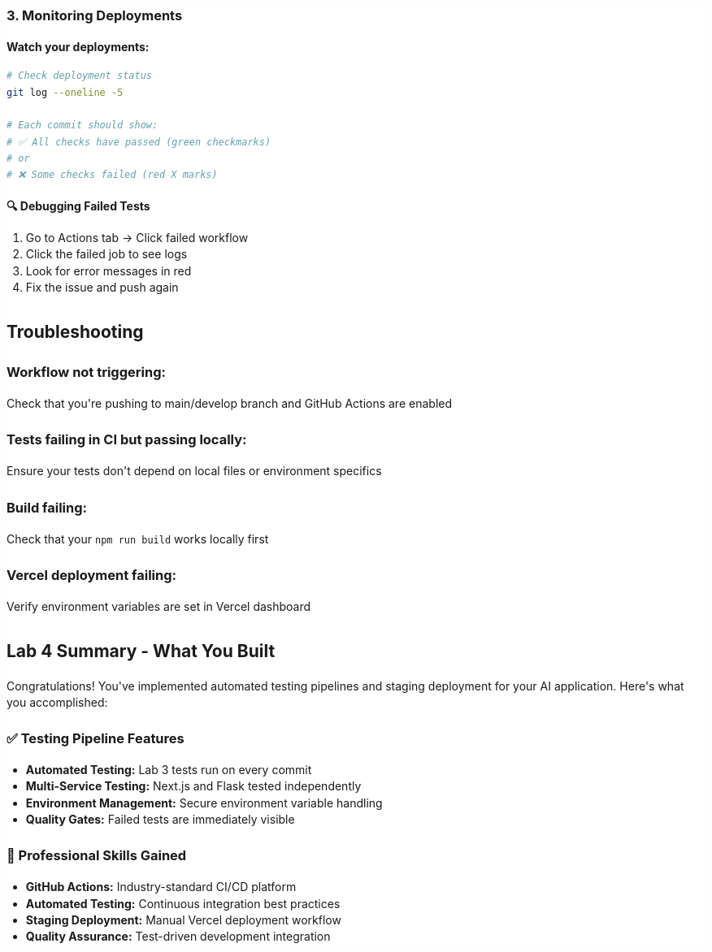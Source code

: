 ### 3. Monitoring Deployments

**Watch your deployments:**

```bash
# Check deployment status
git log --oneline -5

# Each commit should show:
# ✅ All checks have passed (green checkmarks)
# or
# ❌ Some checks failed (red X marks)
```

#### 🔍 Debugging Failed Tests

1. Go to Actions tab → Click failed workflow
2. Click the failed job to see logs
3. Look for error messages in red
4. Fix the issue and push again

## Troubleshooting

### Workflow not triggering:
Check that you're pushing to main/develop branch and GitHub Actions are enabled

### Tests failing in CI but passing locally:
Ensure your tests don't depend on local files or environment specifics

### Build failing:
Check that your `npm run build` works locally first

### Vercel deployment failing:
Verify environment variables are set in Vercel dashboard

## Lab 4 Summary - What You Built

Congratulations! You've implemented automated testing pipelines and staging deployment for your AI application. Here's what you accomplished:

### ✅ Testing Pipeline Features

- **Automated Testing:** Lab 3 tests run on every commit
- **Multi-Service Testing:** Next.js and Flask tested independently
- **Environment Management:** Secure environment variable handling
- **Quality Gates:** Failed tests are immediately visible

### 🚀 Professional Skills Gained

- **GitHub Actions:** Industry-standard CI/CD platform
- **Automated Testing:** Continuous integration best practices
- **Staging Deployment:** Manual Vercel deployment workflow
- **Quality Assurance:** Test-driven development integration

